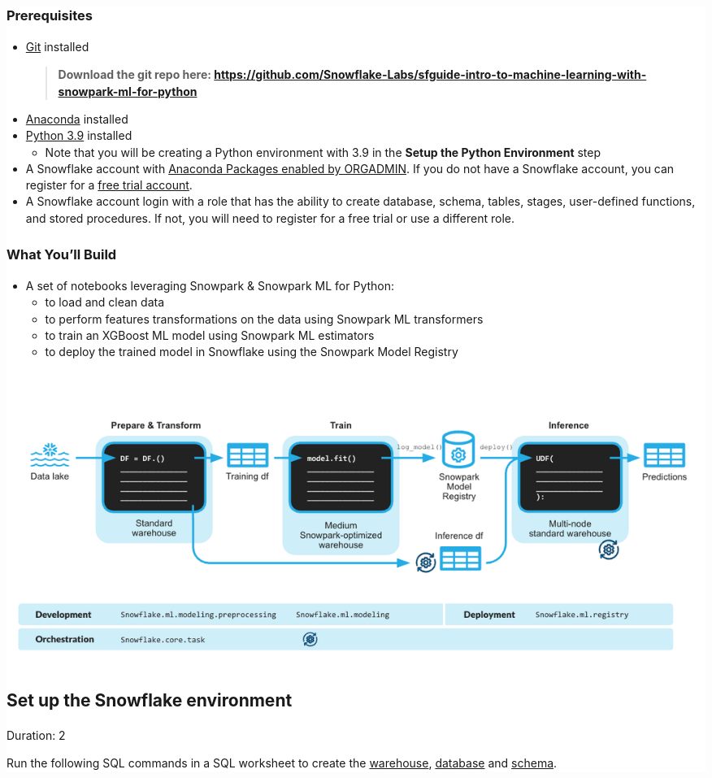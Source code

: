 ### Prerequisites
- [Git](https://git-scm.com/book/en/v2/Getting-Started-Installing-Git) installed
    >**Download the git repo here: https://github.com/Snowflake-Labs/sfguide-intro-to-machine-learning-with-snowpark-ml-for-python**
- [Anaconda](https://www.anaconda.com/) installed
- [Python 3.9](https://www.python.org/downloads/) installed
    - Note that you will be creating a Python environment with 3.9 in the **Setup the Python Environment** step
- A Snowflake account with [Anaconda Packages enabled by ORGADMIN](https://docs.snowflake.com/en/developer-guide/udf/python/udf-python-packages.html#using-third-party-packages-from-anaconda). If you do not have a Snowflake account, you can register for a [free trial account](https://signup.snowflake.com/).
- A Snowflake account login with a role that has the ability to create database, schema, tables, stages, user-defined functions, and stored procedures. If not, you will need to register for a free trial or use a different role.

### What You’ll Build 
- A set of notebooks leveraging Snowpark & Snowpark ML for Python:
    - to load and clean data
    - to perform features transformations on the data using Snowpark ML transformers
    - to train an XGBoost ML model using Snowpark ML estimators
    - to deploy the trained model in Snowflake using the Snowpark Model Registry

![e2e_ml_workflow](assets/snowpark-ml-e2e.png)


## Set up the Snowflake environment
Duration: 2

Run the following SQL commands in a SQL worksheet to create the [warehouse](https://docs.snowflake.com/en/sql-reference/sql/create-warehouse.html), [database](https://docs.snowflake.com/en/sql-reference/sql/create-database.html) and [schema](https://docs.snowflake.com/en/sql-reference/sql/create-schema.html).
